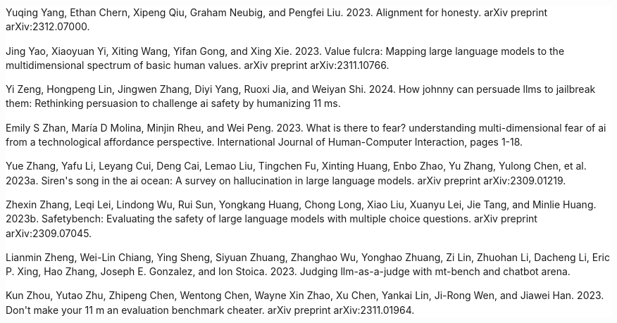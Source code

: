 Yuqing Yang, Ethan Chern, Xipeng Qiu, Graham Neubig, and Pengfei Liu. 2023. Alignment for honesty. arXiv preprint arXiv:2312.07000.

Jing Yao, Xiaoyuan Yi, Xiting Wang, Yifan Gong, and Xing Xie. 2023. Value fulcra: Mapping large language models to the multidimensional spectrum of basic human values. arXiv preprint arXiv:2311.10766.

Yi Zeng, Hongpeng Lin, Jingwen Zhang, Diyi Yang, Ruoxi Jia, and Weiyan Shi. 2024. How johnny can persuade llms to jailbreak them: Rethinking persuasion to challenge ai safety by humanizing $11 \mathrm{~ms}$.

Emily S Zhan, María D Molina, Minjin Rheu, and Wei Peng. 2023. What is there to fear? understanding multi-dimensional fear of ai from a technological affordance perspective. International Journal of Human-Computer Interaction, pages 1-18.

Yue Zhang, Yafu Li, Leyang Cui, Deng Cai, Lemao Liu, Tingchen Fu, Xinting Huang, Enbo Zhao, Yu Zhang, Yulong Chen, et al. 2023a. Siren's song in the ai ocean: A survey on hallucination in large language models. arXiv preprint arXiv:2309.01219.

Zhexin Zhang, Leqi Lei, Lindong Wu, Rui Sun, Yongkang Huang, Chong Long, Xiao Liu, Xuanyu Lei, Jie Tang, and Minlie Huang. 2023b. Safetybench: Evaluating the safety of large language models with multiple choice questions. arXiv preprint arXiv:2309.07045.

Lianmin Zheng, Wei-Lin Chiang, Ying Sheng, Siyuan Zhuang, Zhanghao Wu, Yonghao Zhuang, Zi Lin, Zhuohan Li, Dacheng Li, Eric P. Xing, Hao Zhang, Joseph E. Gonzalez, and Ion Stoica. 2023. Judging llm-as-a-judge with mt-bench and chatbot arena.

Kun Zhou, Yutao Zhu, Zhipeng Chen, Wentong Chen, Wayne Xin Zhao, Xu Chen, Yankai Lin, Ji-Rong Wen, and Jiawei Han. 2023. Don't make your $11 \mathrm{~m}$ an evaluation benchmark cheater. arXiv preprint arXiv:2311.01964.
